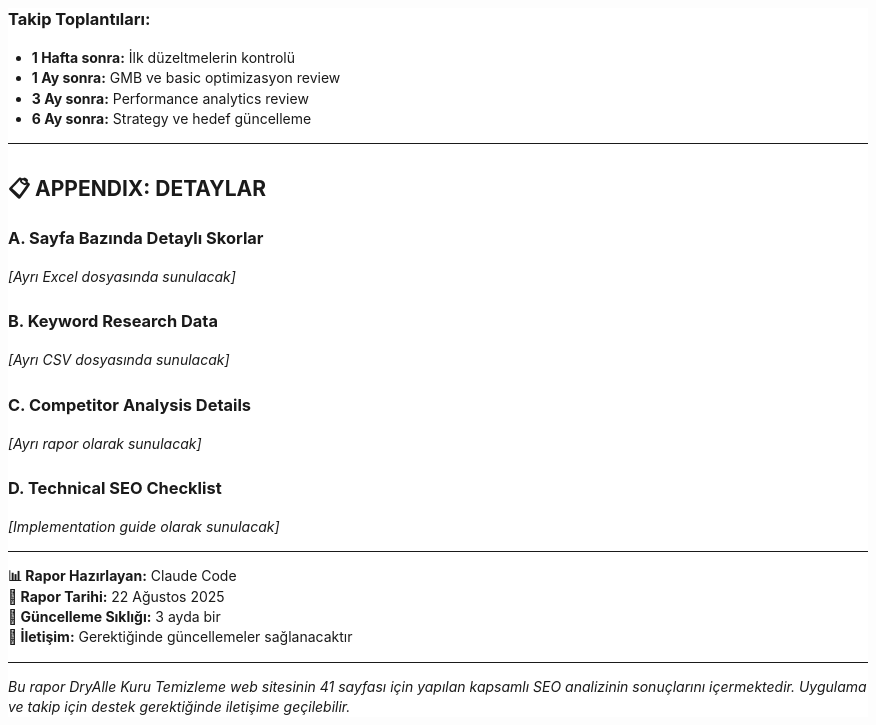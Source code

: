### Takip Toplantıları:
- **1 Hafta sonra:** İlk düzeltmelerin kontrolü
- **1 Ay sonra:** GMB ve basic optimizasyon review
- **3 Ay sonra:** Performance analytics review
- **6 Ay sonra:** Strategy ve hedef güncelleme

---

## 📋 APPENDIX: DETAYLAR

### A. Sayfa Bazında Detaylı Skorlar
*[Ayrı Excel dosyasında sunulacak]*

### B. Keyword Research Data
*[Ayrı CSV dosyasında sunulacak]*

### C. Competitor Analysis Details
*[Ayrı rapor olarak sunulacak]*

### D. Technical SEO Checklist
*[Implementation guide olarak sunulacak]*

---

**📊 Rapor Hazırlayan:** Claude Code  
**📅 Rapor Tarihi:** 22 Ağustos 2025  
**🔄 Güncelleme Sıklığı:** 3 ayda bir  
**📧 İletişim:** Gerektiğinde güncellemeler sağlanacaktır

---

*Bu rapor DryAlle Kuru Temizleme web sitesinin 41 sayfası için yapılan kapsamlı SEO analizinin sonuçlarını içermektedir. Uygulama ve takip için destek gerektiğinde iletişime geçilebilir.*